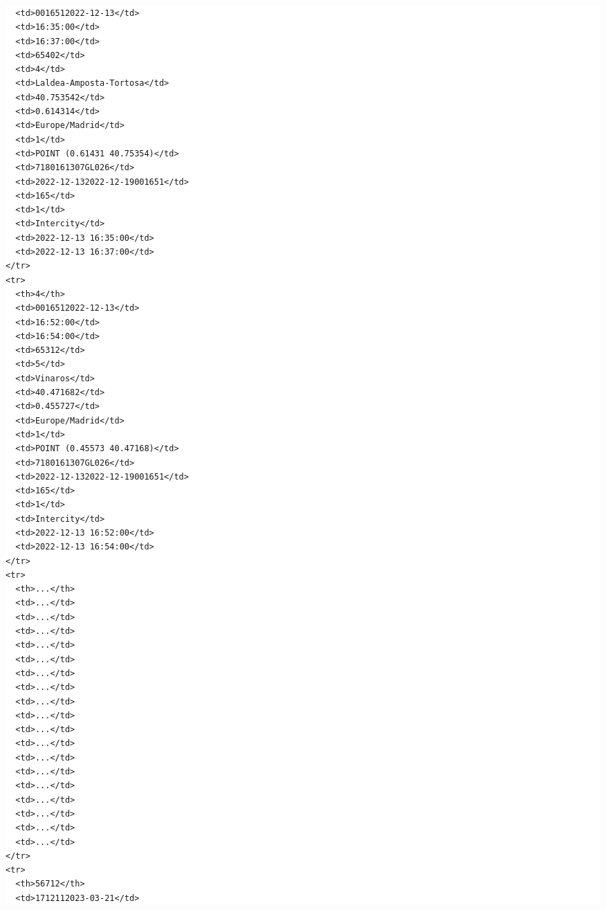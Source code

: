       <td>0016512022-12-13</td>
      <td>16:35:00</td>
      <td>16:37:00</td>
      <td>65402</td>
      <td>4</td>
      <td>Laldea-Amposta-Tortosa</td>
      <td>40.753542</td>
      <td>0.614314</td>
      <td>Europe/Madrid</td>
      <td>1</td>
      <td>POINT (0.61431 40.75354)</td>
      <td>7180161307GL026</td>
      <td>2022-12-132022-12-19001651</td>
      <td>165</td>
      <td>1</td>
      <td>Intercity</td>
      <td>2022-12-13 16:35:00</td>
      <td>2022-12-13 16:37:00</td>
    </tr>
    <tr>
      <th>4</th>
      <td>0016512022-12-13</td>
      <td>16:52:00</td>
      <td>16:54:00</td>
      <td>65312</td>
      <td>5</td>
      <td>Vinaros</td>
      <td>40.471682</td>
      <td>0.455727</td>
      <td>Europe/Madrid</td>
      <td>1</td>
      <td>POINT (0.45573 40.47168)</td>
      <td>7180161307GL026</td>
      <td>2022-12-132022-12-19001651</td>
      <td>165</td>
      <td>1</td>
      <td>Intercity</td>
      <td>2022-12-13 16:52:00</td>
      <td>2022-12-13 16:54:00</td>
    </tr>
    <tr>
      <th>...</th>
      <td>...</td>
      <td>...</td>
      <td>...</td>
      <td>...</td>
      <td>...</td>
      <td>...</td>
      <td>...</td>
      <td>...</td>
      <td>...</td>
      <td>...</td>
      <td>...</td>
      <td>...</td>
      <td>...</td>
      <td>...</td>
      <td>...</td>
      <td>...</td>
      <td>...</td>
      <td>...</td>
    </tr>
    <tr>
      <th>56712</th>
      <td>1712112023-03-21</td>